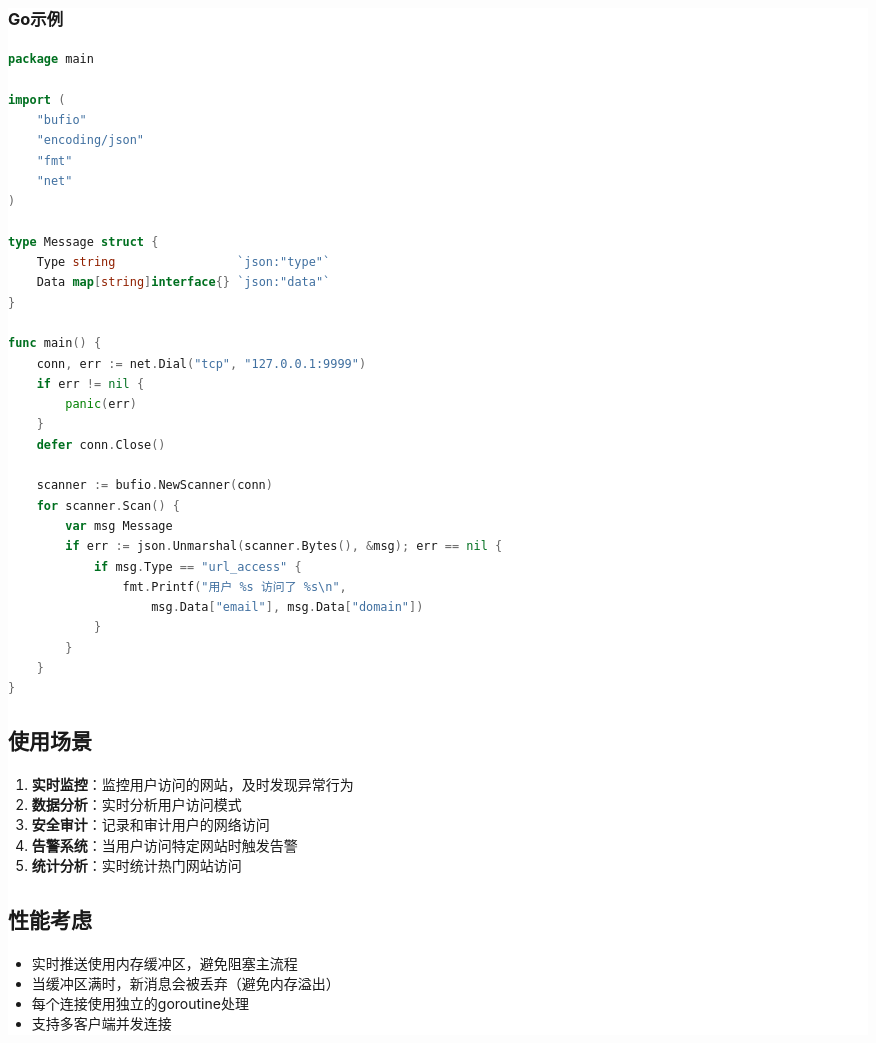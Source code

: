 ### Go示例

```go
package main

import (
    "bufio"
    "encoding/json"
    "fmt"
    "net"
)

type Message struct {
    Type string                 `json:"type"`
    Data map[string]interface{} `json:"data"`
}

func main() {
    conn, err := net.Dial("tcp", "127.0.0.1:9999")
    if err != nil {
        panic(err)
    }
    defer conn.Close()

    scanner := bufio.NewScanner(conn)
    for scanner.Scan() {
        var msg Message
        if err := json.Unmarshal(scanner.Bytes(), &msg); err == nil {
            if msg.Type == "url_access" {
                fmt.Printf("用户 %s 访问了 %s\n", 
                    msg.Data["email"], msg.Data["domain"])
            }
        }
    }
}
```

## 使用场景

1. **实时监控**：监控用户访问的网站，及时发现异常行为
2. **数据分析**：实时分析用户访问模式
3. **安全审计**：记录和审计用户的网络访问
4. **告警系统**：当用户访问特定网站时触发告警
5. **统计分析**：实时统计热门网站访问

## 性能考虑

- 实时推送使用内存缓冲区，避免阻塞主流程
- 当缓冲区满时，新消息会被丢弃（避免内存溢出）
- 每个连接使用独立的goroutine处理
- 支持多客户端并发连接
